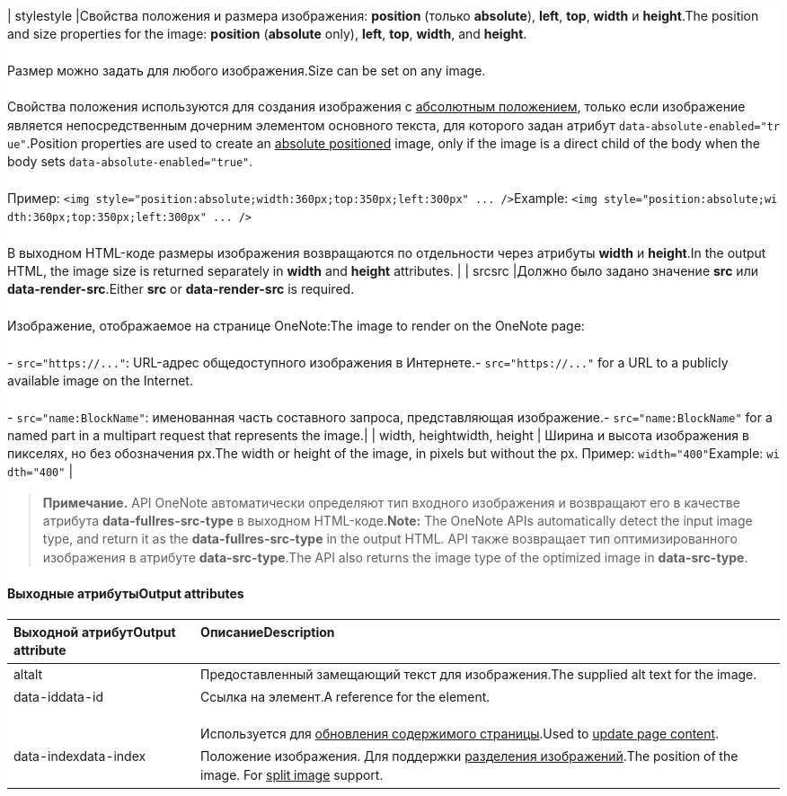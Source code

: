 | <span data-ttu-id="0e196-199">style</span><span class="sxs-lookup"><span data-stu-id="0e196-199">style</span></span> |<span data-ttu-id="0e196-200">Свойства положения и размера изображения: **position** (только **absolute**), **left**, **top**, **width** и **height**.</span><span class="sxs-lookup"><span data-stu-id="0e196-200">The position and size properties for the image: **position** (**absolute** only), **left**, **top**, **width**, and **height**.</span></span><br/><br/><span data-ttu-id="0e196-201">Размер можно задать для любого изображения.</span><span class="sxs-lookup"><span data-stu-id="0e196-201">Size can be set on any image.</span></span><br/><br/><span data-ttu-id="0e196-202">Свойства положения используются для создания изображения с [абсолютным положением](onenote-abs-pos.md), только если изображение является непосредственным дочерним элементом основного текста, для которого задан атрибут `data-absolute-enabled="true"`.</span><span class="sxs-lookup"><span data-stu-id="0e196-202">Position properties are used to create an [absolute positioned](onenote-abs-pos.md) image, only if the image is a direct child of the body when the body sets `data-absolute-enabled="true"`.</span></span><br/><br/><span data-ttu-id="0e196-203">Пример: `<img style="position:absolute;width:360px;top:350px;left:300px" ... />`</span><span class="sxs-lookup"><span data-stu-id="0e196-203">Example: `<img style="position:absolute;width:360px;top:350px;left:300px" ... />`</span></span><br/><br/><span data-ttu-id="0e196-204">В выходном HTML-коде размеры изображения возвращаются по отдельности через атрибуты **width** и **height**.</span><span class="sxs-lookup"><span data-stu-id="0e196-204">In the output HTML, the image size is returned separately in **width** and **height** attributes.</span></span> |
| <span data-ttu-id="0e196-205">src</span><span class="sxs-lookup"><span data-stu-id="0e196-205">src</span></span> |<span data-ttu-id="0e196-206">Должно было задано значение **src** или **data-render-src**.</span><span class="sxs-lookup"><span data-stu-id="0e196-206">Either **src** or **data-render-src** is required.</span></span><br/><br/><span data-ttu-id="0e196-207">Изображение, отображаемое на странице OneNote:</span><span class="sxs-lookup"><span data-stu-id="0e196-207">The image to render on the OneNote page:</span></span><br/><br/><span data-ttu-id="0e196-208">- `src="https://..."`: URL-адрес общедоступного изображения в Интернете.</span><span class="sxs-lookup"><span data-stu-id="0e196-208">- `src="https://..."` for a URL to a publicly available image on the Internet.</span></span><br/><br/> <span data-ttu-id="0e196-209">- `src="name:BlockName"`: именованная часть составного запроса, представляющая изображение.</span><span class="sxs-lookup"><span data-stu-id="0e196-209">- `src="name:BlockName"` for a named part in a multipart request that represents the image.</span></span>|
| <span data-ttu-id="0e196-210">width, height</span><span class="sxs-lookup"><span data-stu-id="0e196-210">width, height</span></span> | <span data-ttu-id="0e196-211">Ширина и высота изображения в пикселях, но без обозначения px.</span><span class="sxs-lookup"><span data-stu-id="0e196-211">The width or height of the image, in pixels but without the px.</span></span> <span data-ttu-id="0e196-212">Пример: `width="400"`</span><span class="sxs-lookup"><span data-stu-id="0e196-212">Example: `width="400"`</span></span> |
 
> <span data-ttu-id="0e196-213">**Примечание.** API OneNote автоматически определяют тип входного изображения и возвращают его в качестве атрибута **data-fullres-src-type** в выходном HTML-коде.</span><span class="sxs-lookup"><span data-stu-id="0e196-213">**Note:** The OneNote APIs automatically detect the input image type, and return it as the **data-fullres-src-type** in the output HTML.</span></span> <span data-ttu-id="0e196-214">API также возвращает тип оптимизированного изображения в атрибуте **data-src-type**.</span><span class="sxs-lookup"><span data-stu-id="0e196-214">The API also returns the image type of the optimized image in **data-src-type**.</span></span>
 

#### <a name="output-attributes"></a><span data-ttu-id="0e196-215">Выходные атрибуты</span><span class="sxs-lookup"><span data-stu-id="0e196-215">Output attributes</span></span>

|<span data-ttu-id="0e196-216">Выходной атрибут</span><span class="sxs-lookup"><span data-stu-id="0e196-216">Output attribute</span></span>|<span data-ttu-id="0e196-217">Описание</span><span class="sxs-lookup"><span data-stu-id="0e196-217">Description</span></span>|
|:------|:------|
| <span data-ttu-id="0e196-218">alt</span><span class="sxs-lookup"><span data-stu-id="0e196-218">alt</span></span> | <span data-ttu-id="0e196-219">Предоставленный замещающий текст для изображения.</span><span class="sxs-lookup"><span data-stu-id="0e196-219">The supplied alt text for the image.</span></span> |
| <span data-ttu-id="0e196-220">data-id</span><span class="sxs-lookup"><span data-stu-id="0e196-220">data-id</span></span> | <span data-ttu-id="0e196-221">Ссылка на элемент.</span><span class="sxs-lookup"><span data-stu-id="0e196-221">A reference for the element.</span></span><br/><br/><span data-ttu-id="0e196-222">Используется для [обновления содержимого страницы](onenote-update-page.md).</span><span class="sxs-lookup"><span data-stu-id="0e196-222">Used to [update page content](onenote-update-page.md).</span></span> |
| <span data-ttu-id="0e196-223">data-index</span><span class="sxs-lookup"><span data-stu-id="0e196-223">data-index</span></span> | <span data-ttu-id="0e196-p118">Положение изображения. Для поддержки [разделения изображений](#split-images).</span><span class="sxs-lookup"><span data-stu-id="0e196-p118">The position of the image. For [split image](#split-images) support.</span></span> |